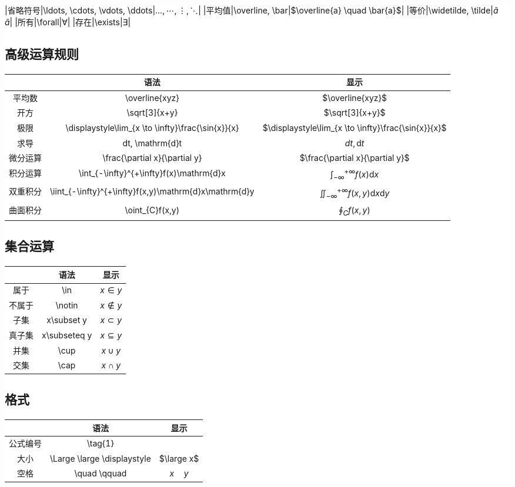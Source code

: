 |省略符号|\ldots, \cdots, \vdots, \ddots|$\ldots, \cdots, \vdots, \ddots$|
|平均值|\overline, \bar|$\overline{a} \quad \bar{a}$|
|等价|\widetilde, \tilde|$\widetilde{a}\quad \tilde{a}$|
|所有|\forall|$\forall$|
|存在|\exists|$\exists$|

## 高级运算规则

||语法|显示|
|:--:|:--:|:--:|
|平均数|\overline{xyz}|$\overline{xyz}$|
|开方|\sqrt[3]{x+y}|$\sqrt[3]{x+y}$|
|极限|\displaystyle\lim_{x \to \infty}\frac{\sin{x}}{x}|$\displaystyle\lim_{x \to \infty}\frac{\sin{x}}{x}$|
|求导|dt, \mathrm{d}t|$dt, \mathrm{d}t$|
|微分运算|\frac{\partial x}{\partial y}|$\frac{\partial x}{\partial y}$|
|积分运算|\int_{-\infty}^{+\infty}f(x)\mathrm{d}x|$\int_{-\infty}^{+\infty}f(x)\mathrm{d}x$|
|双重积分|\iint_{-\infty}^{+\infty}f(x,y)\mathrm{d}x\mathrm{d}y|$\iint_{-\infty}^{+\infty}f(x,y)\mathrm{d}x\mathrm{d}y$|
|曲面积分|\oint_{C}f(x,y)|$\oint_{C}f(x,y)$|

## 集合运算

||语法|显示|
|:--:|:--:|:--:|
|属于|\in|$x\in y$|
|不属于|\notin|$x\notin y$|
|子集|x\subset y|$x\subset y$|
|真子集|x\subseteq y|$x\subseteq y$|
|并集|\cup|$x\cup y$|
|交集|\cap|$x\cap y$|


## 格式

||语法|显示|
|:--:|:--:|:--:|
|公式编号|\tag{1}||
|大小|\Large \large \displaystyle|$\large x$|
|空格|\quad \qquad|$x\quad y$|
